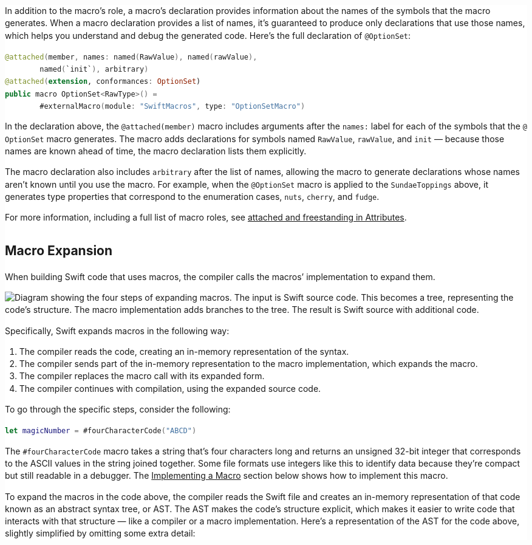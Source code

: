 In addition to the macro’s role, a macro’s declaration provides information about the names of the symbols that the macro generates. When a macro declaration provides a list of names, it’s guaranteed to produce only declarations that use those names, which helps you understand and debug the generated code. Here’s the full declaration of `@OptionSet`:

```swift
@attached(member, names: named(RawValue), named(rawValue),
        named(`init`), arbitrary)
@attached(extension, conformances: OptionSet)
public macro OptionSet<RawType>() =
        #externalMacro(module: "SwiftMacros", type: "OptionSetMacro")
```

In the declaration above, the `@attached(member)` macro includes arguments after the `names:` label for each of the symbols that the `@OptionSet` macro generates. The macro adds declarations for symbols named `RawValue`, `rawValue`, and `init` — because those names are known ahead of time, the macro declaration lists them explicitly.

The macro declaration also includes `arbitrary` after the list of names, allowing the macro to generate declarations whose names aren’t known until you use the macro. For example, when the `@OptionSet` macro is applied to the `SundaeToppings` above, it generates type properties that correspond to the enumeration cases, `nuts`, `cherry`, and `fudge`.

For more information, including a full list of macro roles, see [attached and freestanding in Attributes](https://developer.apple.com/documentation/swift/attributes).

## Macro Expansion

When building Swift code that uses macros, the compiler calls the macros’ implementation to expand them.

![Diagram showing the four steps of expanding macros. The input is Swift source code. This becomes a tree, representing the code’s structure. The macro implementation adds branches to the tree. The result is Swift source with additional code.](path/to/expansion-diagram.png)

Specifically, Swift expands macros in the following way:

1. The compiler reads the code, creating an in-memory representation of the syntax.
2. The compiler sends part of the in-memory representation to the macro implementation, which expands the macro.
3. The compiler replaces the macro call with its expanded form.
4. The compiler continues with compilation, using the expanded source code.

To go through the specific steps, consider the following:

```swift
let magicNumber = #fourCharacterCode("ABCD")
```

The `#fourCharacterCode` macro takes a string that’s four characters long and returns an unsigned 32-bit integer that corresponds to the ASCII values in the string joined together. Some file formats use integers like this to identify data because they’re compact but still readable in a debugger. The [Implementing a Macro](#implementing-a-macro) section below shows how to implement this macro.

To expand the macros in the code above, the compiler reads the Swift file and creates an in-memory representation of that code known as an abstract syntax tree, or AST. The AST makes the code’s structure explicit, which makes it easier to write code that interacts with that structure — like a compiler or a macro implementation. Here’s a representation of the AST for the code above, slightly simplified by omitting some extra detail:
